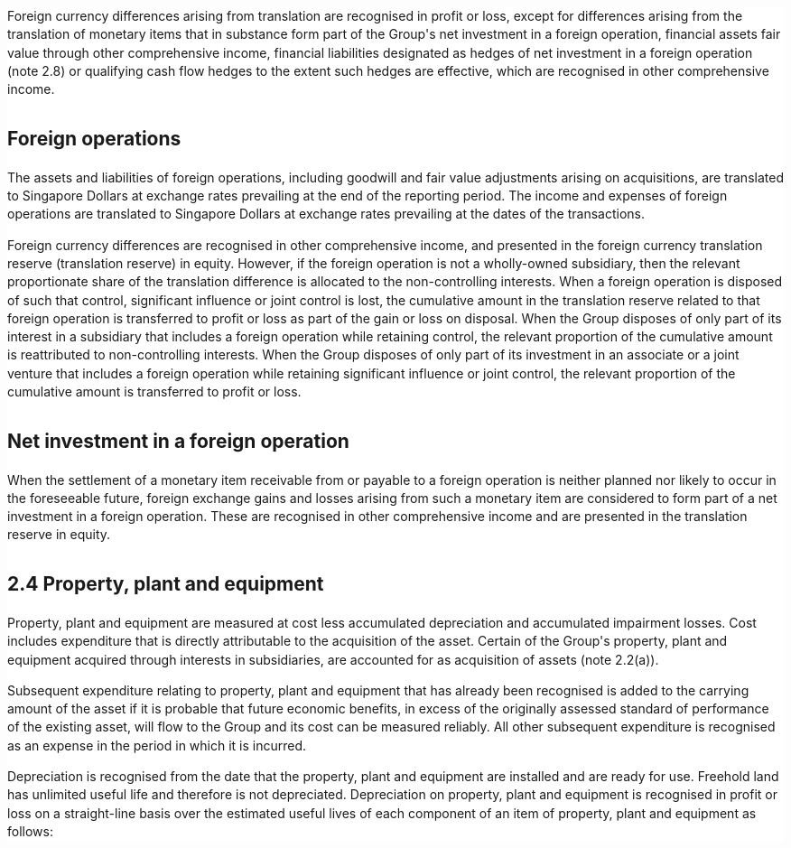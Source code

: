 Foreign currency differences arising from translation are recognised in profit or loss, except for differences  arising  from  the  translation  of  monetary  items  that  in  substance  form  part  of  the Group's  net  investment  in  a  foreign  operation,  financial  assets  fair  value  through  other comprehensive income, financial liabilities designated as hedges of net investment in a foreign operation (note 2.8) or qualifying cash flow hedges to the extent such hedges are effective, which are recognised in other comprehensive income.

## Foreign operations

The assets and liabilities of foreign operations, including goodwill and fair value adjustments arising on acquisitions, are translated to Singapore Dollars at exchange rates prevailing at the end of  the  reporting  period.    The  income  and  expenses  of  foreign  operations  are  translated  to Singapore Dollars at exchange rates prevailing at the dates of the transactions.

Foreign currency differences are recognised in other comprehensive income, and presented in the foreign  currency  translation  reserve  (translation  reserve)  in  equity.    However,  if  the  foreign operation  is  not  a  wholly-owned  subsidiary,  then  the  relevant  proportionate  share  of  the translation difference is allocated to the non-controlling interests.  When a foreign operation is disposed of such that control, significant influence or joint control is lost, the cumulative amount in the translation reserve related to that foreign operation is transferred to profit or loss as part of the gain or loss on disposal.  When the Group disposes of only part of its interest in a subsidiary that includes a foreign operation while retaining control, the relevant proportion of the cumulative amount is reattributed to non-controlling interests.  When the Group disposes of only part of its investment in an associate or a joint venture that includes a foreign operation while retaining significant  influence  or  joint  control,  the  relevant  proportion  of  the  cumulative  amount  is transferred to profit or loss.

## Net investment in a foreign operation

When the settlement of a monetary item receivable from or payable to a foreign operation  is neither planned nor likely to occur in the foreseeable future, foreign exchange gains and losses arising from such a monetary item are considered to form part of a net investment in a foreign operation.    These  are  recognised  in  other  comprehensive  income  and  are  presented  in  the translation reserve in equity.

## 2.4 Property, plant and equipment

Property, plant and  equipment  are  measured  at  cost  less  accumulated  depreciation  and accumulated impairment losses.   Cost  includes  expenditure  that  is  directly  attributable  to  the acquisition of the asset.  Certain of the Group's property, plant and equipment acquired through interests in subsidiaries, are accounted for as acquisition of assets (note 2.2(a)).

Subsequent  expenditure  relating  to  property,  plant  and  equipment  that  has  already  been recognised is added to the carrying amount of the asset if it is probable that future economic benefits, in excess of the originally assessed standard of performance of the existing asset, will flow  to  the  Group  and  its  cost  can  be  measured  reliably.  All  other  subsequent  expenditure  is recognised as an expense in the period in which it is incurred.

Depreciation is recognised from the date that the property, plant and equipment are installed and are  ready  for  use.  Freehold  land  has  unlimited  useful  life  and  therefore  is  not  depreciated. Depreciation on property, plant and equipment is recognised in profit or loss on a straight-line basis  over  the  estimated  useful  lives  of  each  component  of  an  item  of  property,  plant  and equipment as follows:
